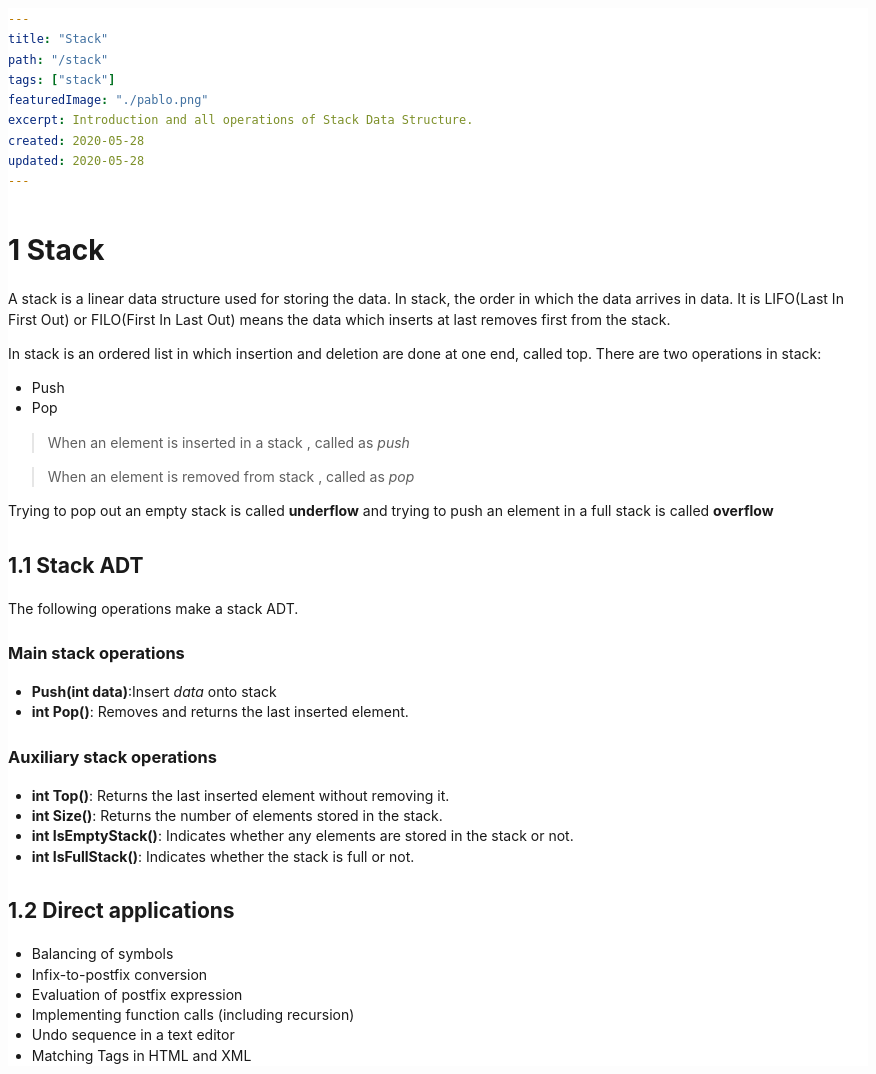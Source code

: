 ```yaml
---
title: "Stack"
path: "/stack"
tags: ["stack"]
featuredImage: "./pablo.png"
excerpt: Introduction and all operations of Stack Data Structure.
created: 2020-05-28
updated: 2020-05-28
---
```

# 1 Stack

A stack is a linear data structure used for storing the data. In stack, the order in which the data arrives in data. It is LIFO(Last In First Out) or FILO(First In Last Out) means the data which inserts at last removes first from the stack.

In stack is an ordered list in which insertion and deletion are done at one end, called top.
There are two operations in stack:
* Push
* Pop

>When an element is inserted in a stack , called as *push*


>When an element is removed from stack , called as *pop*


Trying	to	pop	out	an	empty	stack	is	called	**underflow**	and	trying	to	push	an element	in	a	full	stack	is	called	**overflow**

## 1.1 Stack ADT

The following operations make a stack ADT.

### Main stack operations
* **Push(int data)**:Insert *data* onto stack
* **int Pop()**: Removes and returns the last inserted element.

### Auxiliary	stack	operations
* **int	Top()**:	Returns	the	last	inserted	element	without	removing	it.
* **int	Size()**:	Returns	the	number	of	elements	stored	in	the	stack. 
* **int	IsEmptyStack()**:	Indicates	whether	any	elements	are	stored	in	the	stack	or	not.
* **int	IsFullStack()**:	Indicates	whether	the	stack	is	full	or	not.

## 1.2 Direct	applications
* Balancing	of	symbols 
* Infix-to-postfix	conversion
* Evaluation	of	postfix	expression 
* Implementing	function	calls	(including	recursion) 
* Undo	sequence	in	a	text	editor 
* Matching	Tags	in	HTML	and	XML
